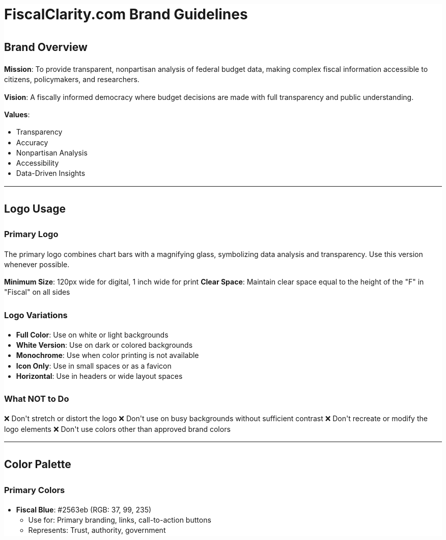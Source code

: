# FiscalClarity.com Brand Guidelines

## Brand Overview

**Mission**: To provide transparent, nonpartisan analysis of federal budget data, making complex fiscal information accessible to citizens, policymakers, and researchers.

**Vision**: A fiscally informed democracy where budget decisions are made with full transparency and public understanding.

**Values**: 
- Transparency
- Accuracy  
- Nonpartisan Analysis
- Accessibility
- Data-Driven Insights

---

## Logo Usage

### Primary Logo
The primary logo combines chart bars with a magnifying glass, symbolizing data analysis and transparency. Use this version whenever possible.

**Minimum Size**: 120px wide for digital, 1 inch wide for print
**Clear Space**: Maintain clear space equal to the height of the "F" in "Fiscal" on all sides

### Logo Variations
- **Full Color**: Use on white or light backgrounds
- **White Version**: Use on dark or colored backgrounds  
- **Monochrome**: Use when color printing is not available
- **Icon Only**: Use in small spaces or as a favicon
- **Horizontal**: Use in headers or wide layout spaces

### What NOT to Do
❌ Don't stretch or distort the logo
❌ Don't use on busy backgrounds without sufficient contrast
❌ Don't recreate or modify the logo elements
❌ Don't use colors other than approved brand colors

---

## Color Palette

### Primary Colors
- **Fiscal Blue**: #2563eb (RGB: 37, 99, 235)
  - Use for: Primary branding, links, call-to-action buttons
  - Represents: Trust, authority, government
